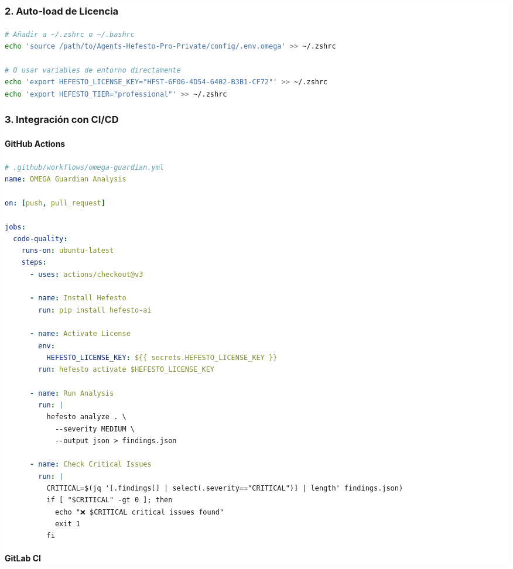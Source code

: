 ### 2. Auto-load de Licencia

```bash
# Añadir a ~/.zshrc o ~/.bashrc
echo 'source /path/to/Agents-Hefesto-Pro-Private/config/.env.omega' >> ~/.zshrc

# O usar variables de entorno directamente
echo 'export HEFESTO_LICENSE_KEY="HFST-6F06-4D54-6402-B3B1-CF72"' >> ~/.zshrc
echo 'export HEFESTO_TIER="professional"' >> ~/.zshrc
```

### 3. Integración con CI/CD

#### GitHub Actions

```yaml
# .github/workflows/omega-guardian.yml
name: OMEGA Guardian Analysis

on: [push, pull_request]

jobs:
  code-quality:
    runs-on: ubuntu-latest
    steps:
      - uses: actions/checkout@v3

      - name: Install Hefesto
        run: pip install hefesto-ai

      - name: Activate License
        env:
          HEFESTO_LICENSE_KEY: ${{ secrets.HEFESTO_LICENSE_KEY }}
        run: hefesto activate $HEFESTO_LICENSE_KEY

      - name: Run Analysis
        run: |
          hefesto analyze . \
            --severity MEDIUM \
            --output json > findings.json

      - name: Check Critical Issues
        run: |
          CRITICAL=$(jq '[.findings[] | select(.severity=="CRITICAL")] | length' findings.json)
          if [ "$CRITICAL" -gt 0 ]; then
            echo "❌ $CRITICAL critical issues found"
            exit 1
          fi
```

#### GitLab CI
